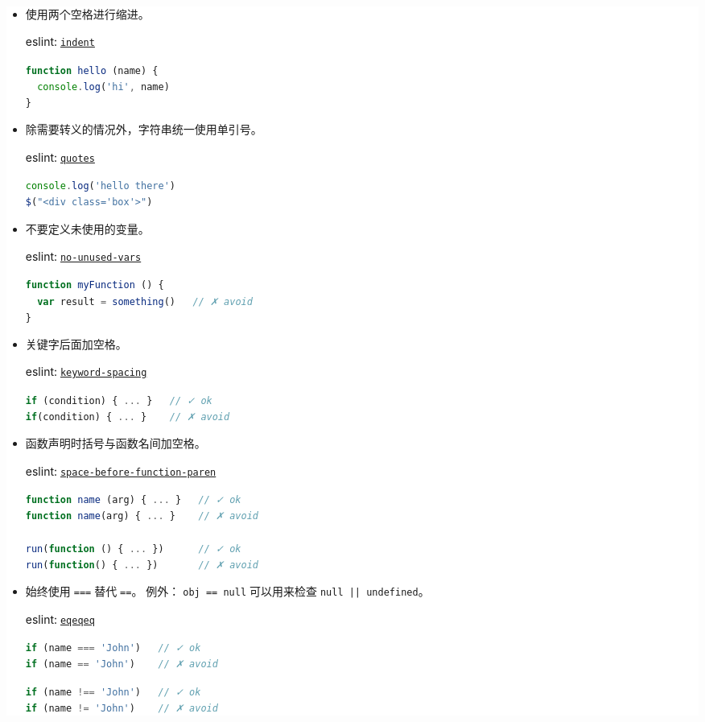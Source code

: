 - 使用两个空格进行缩进。

  eslint: [`indent`](http://eslint.org/docs/rules/indent)

  ```javascript
  function hello (name) {
    console.log('hi', name)
  }
  ```

- 除需要转义的情况外，字符串统一使用单引号。

  eslint: [`quotes`](http://eslint.org/docs/rules/quotes)

  ```javascript
  console.log('hello there')
  $("<div class='box'>")
  ```

- 不要定义未使用的变量。

  eslint: [`no-unused-vars`](http://eslint.org/docs/rules/no-unused-vars)

  ```javascript
  function myFunction () {
    var result = something()   // ✗ avoid
  }
  ```

- 关键字后面加空格。

  eslint: [`keyword-spacing`](http://eslint.org/docs/rules/keyword-spacing)

  ```javascript
  if (condition) { ... }   // ✓ ok
  if(condition) { ... }    // ✗ avoid
  ```

- 函数声明时括号与函数名间加空格。

  eslint: [`space-before-function-paren`](http://eslint.org/docs/rules/space-before-function-paren)

  ```javascript
  function name (arg) { ... }   // ✓ ok
  function name(arg) { ... }    // ✗ avoid
  
  run(function () { ... })      // ✓ ok
  run(function() { ... })       // ✗ avoid
  ```

- 始终使用 `===` 替代 `==`。
  例外： `obj == null` 可以用来检查 `null || undefined`。

  eslint: [`eqeqeq`](http://eslint.org/docs/rules/eqeqeq)

  ```javascript
  if (name === 'John')   // ✓ ok
  if (name == 'John')    // ✗ avoid
  ```

  ```javascript
  if (name !== 'John')   // ✓ ok
  if (name != 'John')    // ✗ avoid
  ```
